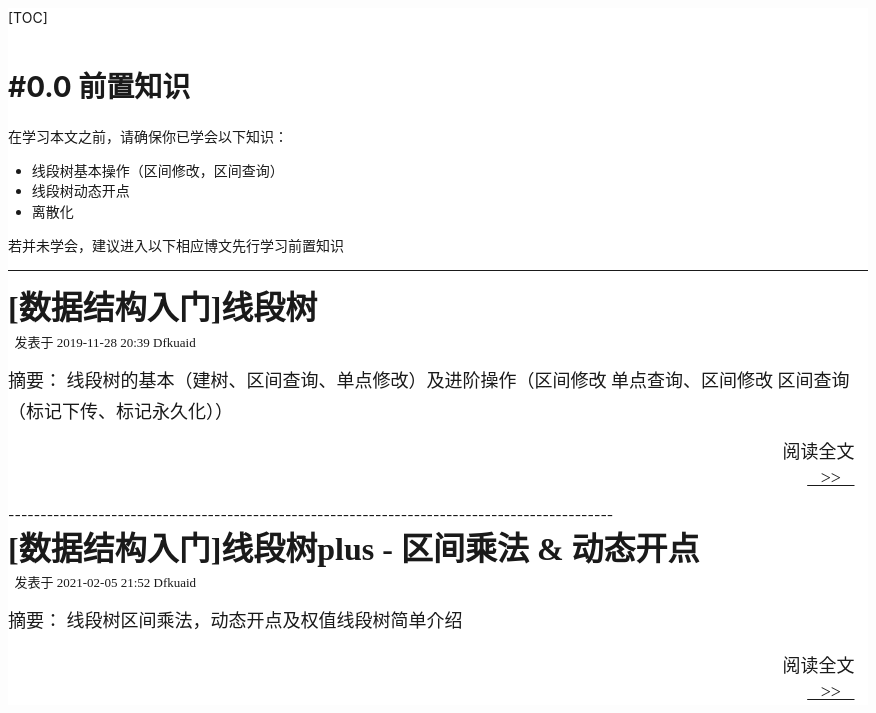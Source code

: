 [TOC]

# #0.0 前置知识

在学习本文之前，请确保你已学会以下知识：

- 线段树基本操作（区间修改，区间查询）
- 线段树动态开点
- 离散化

若并未学会，建议进入以下相应博文先行学习前置知识

----------------------------------------------------------------------------------------------

<div style="width=10px;line_height: 1px;">
<a href=https://www.cnblogs.com/Dfkuaid-210/p/11953598.html style="text-decoration:none;">
      <font face="黑体" size=6>
            <b>[数据结构入门]线段树</b>
      </font>
      <font face="黑体" size=2>
            <br>&nbsp;&nbsp;发表于 2019-11-28 20:39&nbsp;Dfkuaid<br>
      </font>
      <font face="黑体" size=6>   </font>
      <font face="FangSong" size=4>
            摘要：&nbsp;线段树的基本（建树、区间查询、单点修改）及进阶操作（区间修改 单点查询、区间修改 区间查询（标记下传、标记永久化））&nbsp;<br>
      </font>
    <p align="right">
      <font face="黑体" size=4>
          阅读全文&nbsp;&nbsp;&nbsp;<br>
          <u>&nbsp;&nbsp;&nbsp;>>&nbsp;&nbsp;&nbsp;</u>&nbsp;&nbsp;&nbsp;<br>
      </font>
    </p>
</a>
</div>
----------------------------------------------------------------------------------------------

<div style="width=10px;line_height: 1px;">
<a href=https://www.cnblogs.com/Dfkuaid-210/p/14365197.html style="text-decoration:none;">
      <font face="黑体" size=6>
            <b>[数据结构入门]线段树plus - 区间乘法 & 动态开点 </b>
      </font>
      <font face="黑体" size=2>
            <br>&nbsp;&nbsp;发表于 2021-02-05 21:52&nbsp;Dfkuaid<br>
      </font>
      <font face="黑体" size=6>   </font>
      <font face="FangSong" size=4>
            摘要：&nbsp;线段树区间乘法，动态开点及权值线段树简单介绍&nbsp;<br>
      </font>
    <p align="right">
      <font face="黑体" size=4>
          阅读全文&nbsp;&nbsp;&nbsp;<br>
          <u>&nbsp;&nbsp;&nbsp;>>&nbsp;&nbsp;&nbsp;</u>&nbsp;&nbsp;&nbsp;<br>
      </font>
    </p>
</a>
</div>
